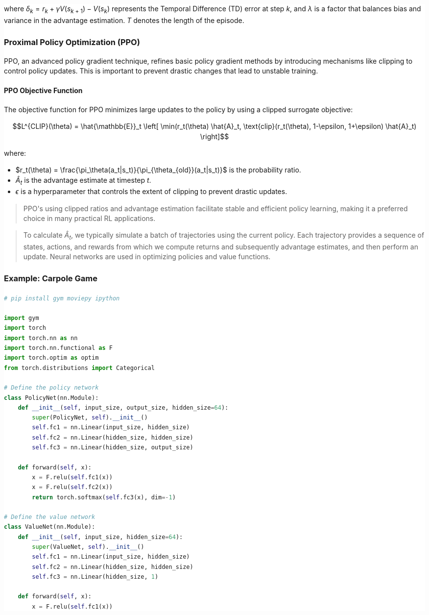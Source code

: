 where $\delta_k = r_k + \gamma V(s_{k+1}) - V(s_k)$ represents the Temporal Difference (TD) error at step $k$, and $\lambda$ is a factor that balances bias and variance in the advantage estimation. $T$ denotes the length of the episode.



### Proximal Policy Optimization (PPO)

PPO, an advanced policy gradient technique, refines basic policy gradient methods by introducing mechanisms like clipping to control policy updates. This is important to prevent drastic changes that lead to unstable training.

#### PPO Objective Function
The objective function for PPO minimizes large updates to the policy by using a clipped surrogate objective:

$$L^{CLIP}(\theta) = \hat{\mathbb{E}}_t \left[ \min(r_t(\theta) \hat{A}_t, \text{clip}(r_t(\theta), 1-\epsilon, 1+\epsilon) \hat{A}_t) \right]$$

where:
- $r_t(\theta) = \frac{\pi_\theta(a_t|s_t)}{\pi_{\theta_{old}}(a_t|s_t)}$ is the probability ratio.
- $\hat{A}_t$ is the advantage estimate at timestep $t$.
- $\epsilon$ is a hyperparameter that controls the extent of clipping to prevent drastic updates.

> PPO's using clipped ratios and advantage estimation facilitate stable and efficient policy learning, making it a preferred choice in many practical RL applications.

> To calculate $\hat{A}_t$, we typically simulate a batch of trajectories using the current policy. Each trajectory provides a sequence of states, actions, and rewards from which we compute returns and subsequently advantage estimates, and then perform an update. Neural networks are used in optimizing policies and value functions.

### Example: Carpole Game

```python
# pip install gym moviepy ipython

import gym
import torch
import torch.nn as nn
import torch.nn.functional as F
import torch.optim as optim
from torch.distributions import Categorical

# Define the policy network
class PolicyNet(nn.Module):
    def __init__(self, input_size, output_size, hidden_size=64):
        super(PolicyNet, self).__init__()
        self.fc1 = nn.Linear(input_size, hidden_size)
        self.fc2 = nn.Linear(hidden_size, hidden_size)
        self.fc3 = nn.Linear(hidden_size, output_size)

    def forward(self, x):
        x = F.relu(self.fc1(x))
        x = F.relu(self.fc2(x))
        return torch.softmax(self.fc3(x), dim=-1)

# Define the value network
class ValueNet(nn.Module):
    def __init__(self, input_size, hidden_size=64):
        super(ValueNet, self).__init__()
        self.fc1 = nn.Linear(input_size, hidden_size)
        self.fc2 = nn.Linear(hidden_size, hidden_size)
        self.fc3 = nn.Linear(hidden_size, 1)

    def forward(self, x):
        x = F.relu(self.fc1(x))
```